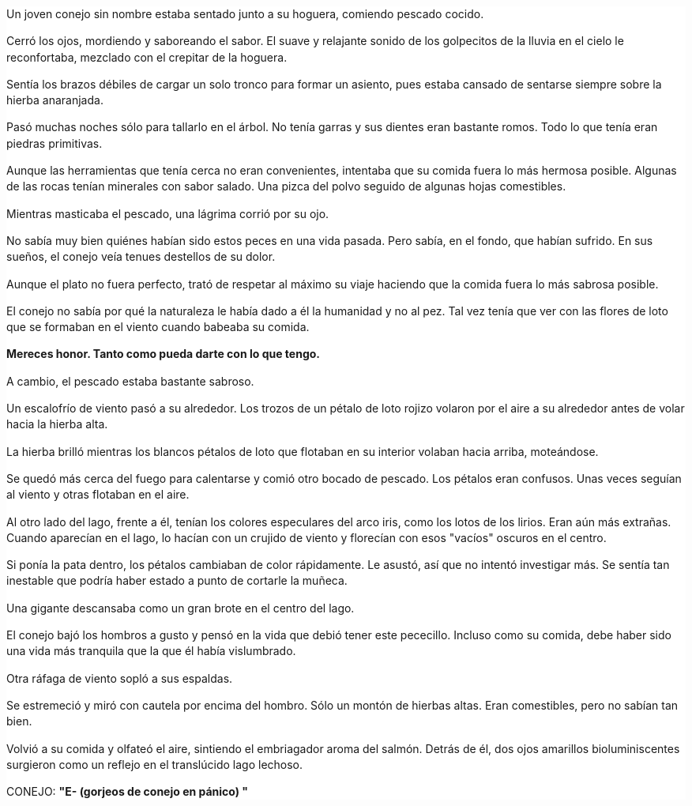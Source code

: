 Un joven conejo sin nombre estaba sentado junto a su hoguera, comiendo pescado cocido. 

Cerró los ojos, mordiendo y saboreando el sabor. El suave y relajante sonido de los golpecitos de la lluvia en el cielo le reconfortaba, mezclado con el crepitar de la hoguera.

Sentía los brazos débiles de cargar un solo tronco para formar un asiento, pues estaba cansado de sentarse siempre sobre la hierba anaranjada.

Pasó muchas noches sólo para tallarlo en el árbol. No tenía garras y sus dientes eran bastante romos. Todo lo que tenía eran piedras primitivas. 

Aunque las herramientas que tenía cerca no eran convenientes, intentaba que su comida fuera lo más hermosa posible. Algunas de las rocas tenían minerales con sabor salado. Una pizca del polvo seguido de algunas hojas comestibles.

Mientras masticaba el pescado, una lágrima corrió por su ojo.

No sabía muy bien quiénes habían sido estos peces en una vida pasada. Pero sabía, en el fondo, que habían sufrido. En sus sueños, el conejo veía tenues destellos de su dolor. 

Aunque el plato no fuera perfecto, trató de respetar al máximo su viaje haciendo que la comida fuera lo más sabrosa posible.

El conejo no sabía por qué la naturaleza le había dado a él la humanidad y no al pez. Tal vez tenía que ver con las flores de loto que se formaban en el viento cuando babeaba su comida.

**Mereces honor. Tanto como pueda darte con lo que tengo.**

A cambio, el pescado estaba bastante sabroso.

Un escalofrío de viento pasó a su alrededor. Los trozos de un pétalo de loto rojizo volaron por el aire a su alrededor antes de volar hacia la hierba alta.

La hierba brilló mientras los blancos pétalos de loto que flotaban en su interior volaban hacia arriba, moteándose.

Se quedó más cerca del fuego para calentarse y comió otro bocado de pescado. Los pétalos eran confusos. Unas veces seguían al viento y otras flotaban en el aire.

Al otro lado del lago, frente a él, tenían los colores especulares del arco iris, como los lotos de los lirios. Eran aún más extrañas. Cuando aparecían en el lago, lo hacían con un crujido de viento y florecían con esos "vacíos" oscuros en el centro.

Si ponía la pata dentro, los pétalos cambiaban de color rápidamente. Le asustó, así que no intentó investigar más. Se sentía tan inestable que podría haber estado a punto de cortarle la muñeca.

Una gigante descansaba como un gran brote en el centro del lago. 

El conejo bajó los hombros a gusto y pensó en la vida que debió tener este pececillo. Incluso como su comida, debe haber sido una vida más tranquila que la que él había vislumbrado.

Otra ráfaga de viento sopló a sus espaldas.

Se estremeció y miró con cautela por encima del hombro. Sólo un montón de hierbas altas. Eran comestibles, pero no sabían tan bien.

Volvió a su comida y olfateó el aire, sintiendo el embriagador aroma del salmón. Detrás de él, dos ojos amarillos bioluminiscentes surgieron como un reflejo en el translúcido lago lechoso.

CONEJO: **"E- (gorjeos de conejo en pánico) "**
